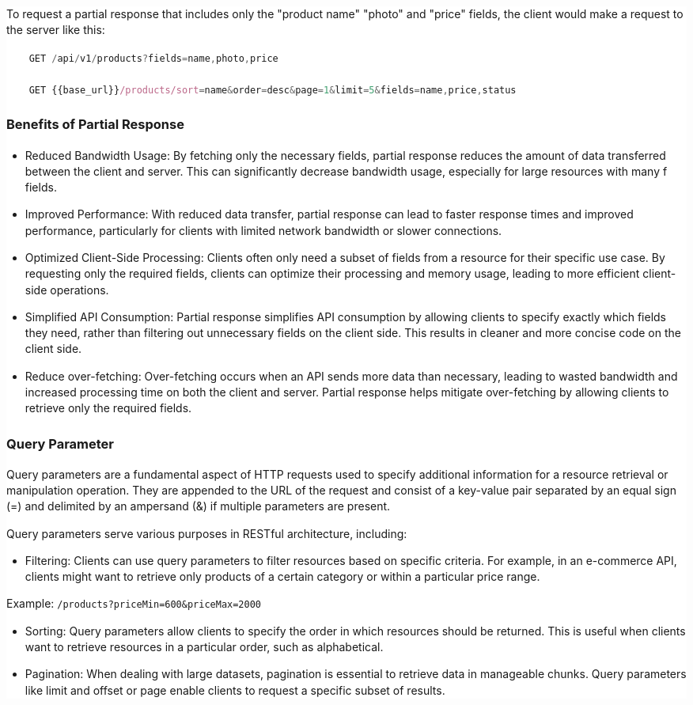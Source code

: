To request a partial response that includes only the "product name" "photo" and "price" fields, the client would 
make a request to the server like this:

```js
    GET /api/v1/products?fields=name,photo,price

    GET {{base_url}}/products/sort=name&order=desc&page=1&limit=5&fields=name,price,status
```

### Benefits of Partial Response

* Reduced Bandwidth Usage: By fetching only the necessary fields, partial response reduces the amount of data 
transferred between the client and server. This can significantly decrease bandwidth usage, especially for large 
resources with many f fields.

* Improved Performance: With reduced data transfer, partial response can lead to faster response times and improved performance, particularly for clients with limited network bandwidth or slower connections.

* Optimized Client-Side Processing: Clients often only need a subset of fields from a resource for their specific  use case. By requesting only the required fields, clients can optimize their processing and memory usage, leading  to more efficient client-side operations.

* Simplified API Consumption: Partial response simplifies API consumption by allowing clients to specify exactly which fields they need, rather than filtering out unnecessary fields on the client side. This results in cleaner  and more concise code on the client side.

* Reduce over-fetching: Over-fetching occurs when an API sends more data than necessary, leading to wasted bandwidth and increased processing time on both the client and server. Partial response helps mitigate over-fetching by allowing clients to retrieve only the required fields. 

### Query Parameter

Query parameters are a fundamental aspect of HTTP requests used to specify additional information for a resource retrieval or manipulation operation. They are appended to the URL of the request and consist of a key-value pair separated by an equal sign (=) and delimited by an ampersand (&) if multiple parameters are present.

Query parameters serve various purposes in RESTful architecture, including:

* Filtering: Clients can use query parameters to filter resources based on specific criteria. For example, in an e-commerce API, clients might want to retrieve only products of a certain category or within a particular price range.

Example: `/products?priceMin=600&priceMax=2000`

* Sorting: Query parameters allow clients to specify the order in which resources should be returned. This is useful when clients want to retrieve resources in a particular order, such as alphabetical. 

* Pagination: When dealing with large datasets, pagination is essential to retrieve data in manageable chunks. Query parameters like limit and offset or page enable clients to request a specific subset of results.
